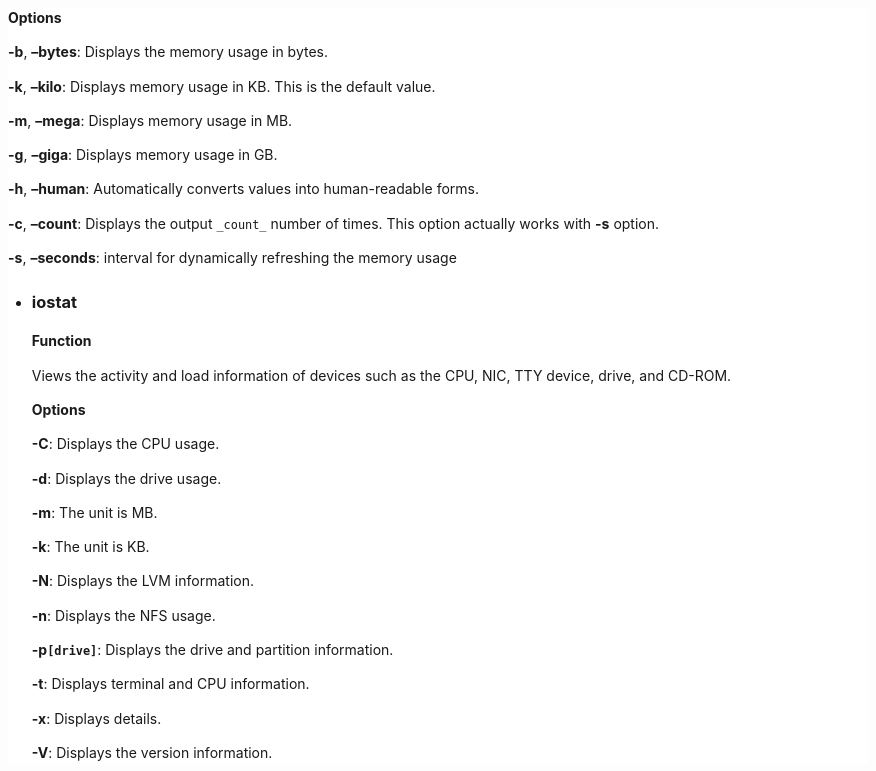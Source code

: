   **Options**

  **-b**, **–bytes**: Displays the memory usage in bytes.

  **-k**, **–kilo**: Displays memory usage in KB. This is the default value.

  **-m**, **–mega**: Displays memory usage in MB.

  **-g**, **–giga**: Displays memory usage in GB.

  **-h**, **–human**: Automatically converts values into human-readable forms.

  **-c**, **–count**: Displays the output `_count_` number of times. This option actually works with **-s** option.

  **-s**, **–seconds**: interval for dynamically refreshing the memory usage

* ### iostat

  **Function**

  Views the activity and load information of devices such as the CPU, NIC, TTY device, drive, and CD-ROM.

  **Options**

  **-C**: Displays the CPU usage.

  **-d**: Displays the drive usage.

  **-m**: The unit is MB.

  **-k**: The unit is KB.

  **-N**: Displays the LVM information.

  **-n**: Displays the NFS usage.

  **-p`[drive]`**: Displays the drive and partition information.

  **-t**: Displays terminal and CPU information.

  **-x**: Displays details.

  **-V**: Displays the version information.
